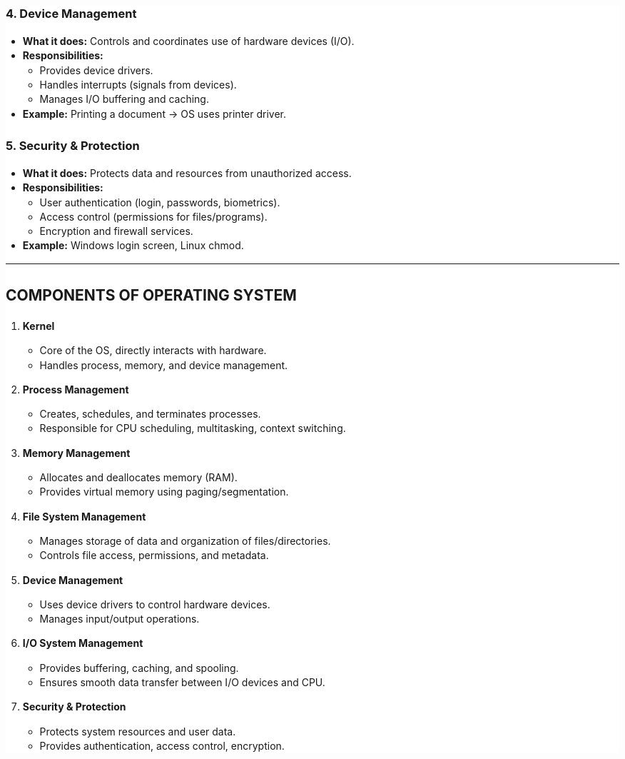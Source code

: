 ### 4. Device Management

- **What it does:** Controls and coordinates use of hardware devices (I/O).
- **Responsibilities:**
  - Provides device drivers.
  - Handles interrupts (signals from devices).
  - Manages I/O buffering and caching.
- **Example:** Printing a document → OS uses printer driver.

### 5. Security & Protection

- **What it does:** Protects data and resources from unauthorized access.
- **Responsibilities:**
  - User authentication (login, passwords, biometrics).
  - Access control (permissions for files/programs).
  - Encryption and firewall services.
- **Example:** Windows login screen, Linux chmod.

---

## COMPONENTS OF OPERATING SYSTEM

1. **Kernel**

   - Core of the OS, directly interacts with hardware.
   - Handles process, memory, and device management.

2. **Process Management**

   - Creates, schedules, and terminates processes.
   - Responsible for CPU scheduling, multitasking, context switching.

3. **Memory Management**

   - Allocates and deallocates memory (RAM).
   - Provides virtual memory using paging/segmentation.

4. **File System Management**

   - Manages storage of data and organization of files/directories.
   - Controls file access, permissions, and metadata.

5. **Device Management**

   - Uses device drivers to control hardware devices.
   - Manages input/output operations.

6. **I/O System Management**

   - Provides buffering, caching, and spooling.
   - Ensures smooth data transfer between I/O devices and CPU.

7. **Security & Protection**

   - Protects system resources and user data.
   - Provides authentication, access control, encryption.

